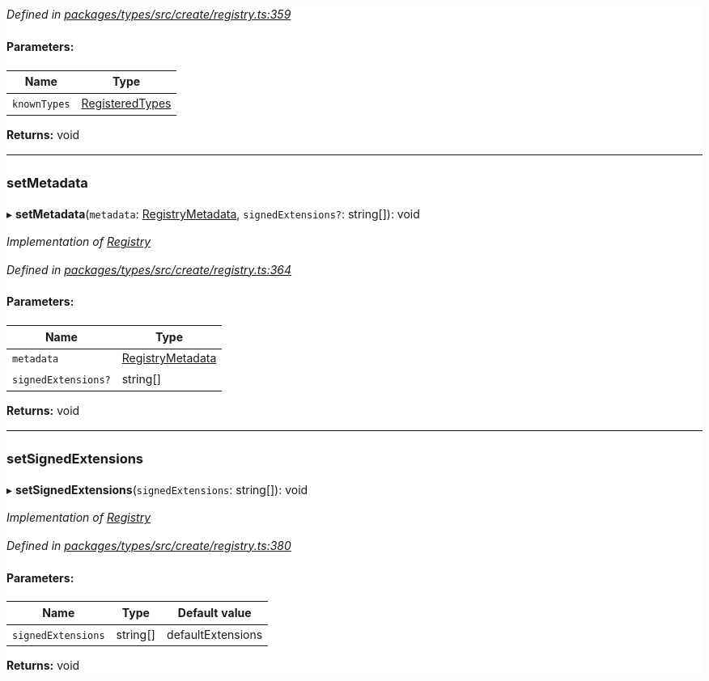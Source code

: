 *Defined in [packages/types/src/create/registry.ts:359](https://github.com/polkadot-js/api/blob/7070f757c/packages/types/src/create/registry.ts#L359)*

#### Parameters:

Name | Type |
------ | ------ |
`knownTypes` | [RegisteredTypes](../interfaces/_packages_types_src_types_registry_.registeredtypes.md) |

**Returns:** void

___

### setMetadata

▸ **setMetadata**(`metadata`: [RegistryMetadata](../interfaces/_packages_types_src_types_registry_.registrymetadata.md), `signedExtensions?`: string[]): void

*Implementation of [Registry](../interfaces/_packages_types_src_types_registry_.registry.md)*

*Defined in [packages/types/src/create/registry.ts:364](https://github.com/polkadot-js/api/blob/7070f757c/packages/types/src/create/registry.ts#L364)*

#### Parameters:

Name | Type |
------ | ------ |
`metadata` | [RegistryMetadata](../interfaces/_packages_types_src_types_registry_.registrymetadata.md) |
`signedExtensions?` | string[] |

**Returns:** void

___

### setSignedExtensions

▸ **setSignedExtensions**(`signedExtensions`: string[]): void

*Implementation of [Registry](../interfaces/_packages_types_src_types_registry_.registry.md)*

*Defined in [packages/types/src/create/registry.ts:380](https://github.com/polkadot-js/api/blob/7070f757c/packages/types/src/create/registry.ts#L380)*

#### Parameters:

Name | Type | Default value |
------ | ------ | ------ |
`signedExtensions` | string[] | defaultExtensions |

**Returns:** void
